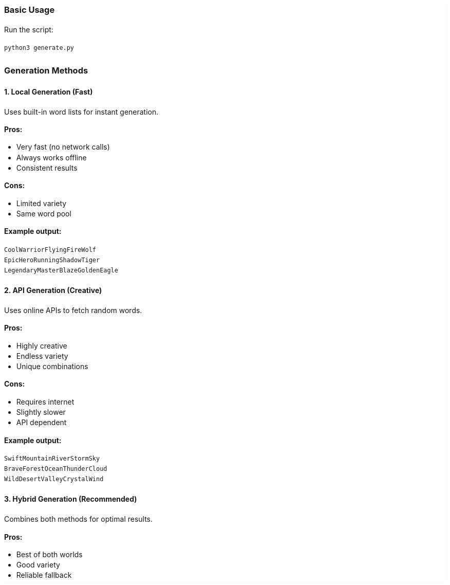### Basic Usage

Run the script:

```bash
python3 generate.py
```

### Generation Methods

#### 1. Local Generation (Fast)
Uses built-in word lists for instant generation.

**Pros:**
- Very fast (no network calls)
- Always works offline
- Consistent results

**Cons:**
- Limited variety
- Same word pool

**Example output:**
```
CoolWarriorFlyingFireWolf
EpicHeroRunningShadowTiger
LegendaryMasterBlazeGoldenEagle
```

#### 2. API Generation (Creative)
Uses online APIs to fetch random words.

**Pros:**
- Highly creative
- Endless variety
- Unique combinations

**Cons:**
- Requires internet
- Slightly slower
- API dependent

**Example output:**
```
SwiftMountainRiverStormSky
BraveForestOceanThunderCloud
WildDesertValleyCrystalWind
```

#### 3. Hybrid Generation (Recommended)
Combines both methods for optimal results.

**Pros:**
- Best of both worlds
- Good variety
- Reliable fallback
